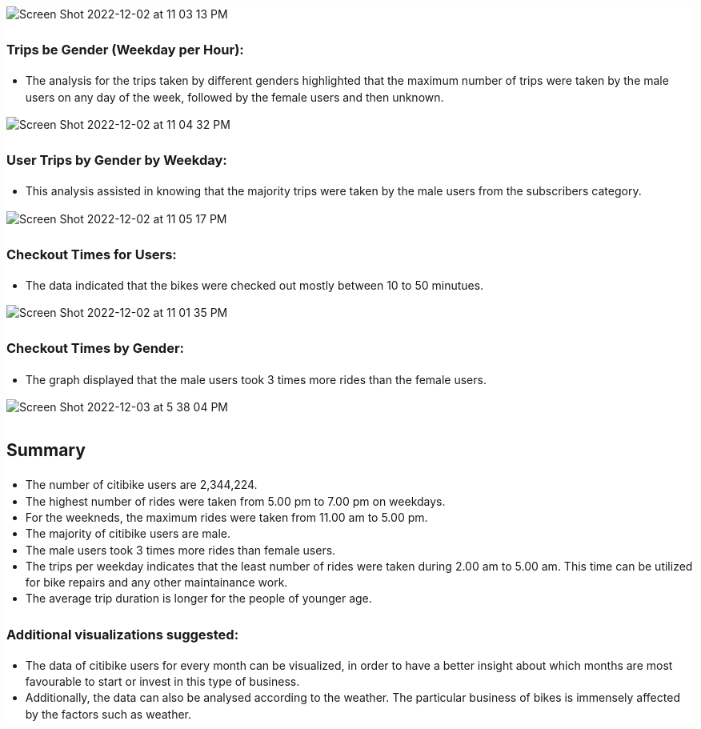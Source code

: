 <img width="695" alt="Screen Shot 2022-12-02 at 11 03 13 PM" src="https://user-images.githubusercontent.com/111387025/205431637-3249cd7b-8916-471c-9d42-01a404cacd5f.png">

### Trips be Gender (Weekday per Hour):
* The analysis for the trips taken by different genders highlighted that the maximum number of trips were taken by the male users on any day of the week, followed by the female users and then unknown.

<img width="1063" alt="Screen Shot 2022-12-02 at 11 04 32 PM" src="https://user-images.githubusercontent.com/111387025/205431710-fce645ab-3e28-4cab-920c-8d2865760f4a.png">

### User Trips by Gender by Weekday:
* This analysis assisted in knowing that the majority trips were taken by the male users from the subscribers category.

<img width="1054" alt="Screen Shot 2022-12-02 at 11 05 17 PM" src="https://user-images.githubusercontent.com/111387025/205431864-1383d6b8-9285-4495-bb51-d54a9a09a2e8.png">

### Checkout Times for Users:
* The data indicated that the bikes were checked out mostly between 10 to 50 minutues.

<img width="1054" alt="Screen Shot 2022-12-02 at 11 01 35 PM" src="https://user-images.githubusercontent.com/111387025/205432111-8ba1b2f5-8c0c-4c03-8c74-4d3a8783bbaa.png">

### Checkout Times by Gender:
* The graph displayed that the male users took 3 times more rides than the female users.

<img width="1070" alt="Screen Shot 2022-12-03 at 5 38 04 PM" src="https://user-images.githubusercontent.com/111387025/205440266-3b871391-33eb-472f-9e8f-d4b5e7ce7ad4.png">


## Summary
* The number of citibike users are 2,344,224.
* The highest number of rides were taken from 5.00 pm to 7.00 pm on weekdays.
* For the weekneds, the maximum rides were taken from 11.00 am to 5.00 pm.
* The majority of citibike users are male.
* The male users took 3 times more rides than female users.
* The trips per weekday indicates that the least number of rides were taken during 2.00 am to 5.00 am. This time can be utilized for bike repairs and any other maintainance work.
* The average trip duration is longer for the people of younger age.

### Additional visualizations suggested:
* The data of citibike users for every month can be visualized, in order to have a better insight about which months are most favourable to start or invest in this type of business.
* Additionally, the data can also be analysed according to the weather. The particular business of bikes is immensely affected by the factors such as weather.
